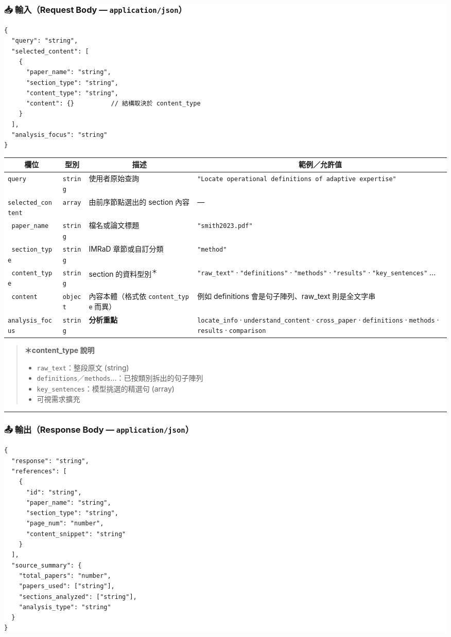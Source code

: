
### 📥 輸入（Request Body — `application/json`）

```jsonc
{
  "query": "string",
  "selected_content": [
    {
      "paper_name": "string",
      "section_type": "string",
      "content_type": "string",
      "content": {}          // 結構取決於 content_type
    }
  ],
  "analysis_focus": "string"
}
```

| 欄位                 | 型別       | 描述                          | 範例／允許值                                                                                                      |
| ------------------ | -------- | --------------------------- | ----------------------------------------------------------------------------------------------------------- |
| `query`            | `string` | 使用者原始查詢                     | `"Locate operational definitions of adaptive expertise"`                                                    |
| `selected_content` | `array`  | 由前序節點選出的 section 內容         | —                                                                                                           |
|   `paper_name`     | `string` | 檔名或論文標題                     | `"smith2023.pdf"`                                                                                           |
|   `section_type`   | `string` | IMRaD 章節或自訂分類               | `"method"`                                                                                                  |
|   `content_type`   | `string` | section 的資料型別<sup>＊</sup>   | `"raw_text"` · `"definitions"` · `"methods"` · `"results"` · `"key_sentences"` …                            |
|   `content`        | `object` | 內容本體（格式依 `content_type` 而異） | 例如 definitions 會是句子陣列、raw\_text 則是全文字串                                                                      |
| `analysis_focus`   | `string` | **分析重點**                    | `locate_info` · `understand_content` · `cross_paper` · `definitions` · `methods` · `results` · `comparison` |

> **＊content\_type 說明**
>
> * `raw_text`：整段原文 (string)
> * `definitions`／`methods`…：已按類別拆出的句子陣列
> * `key_sentences`：模型挑選的精選句 (array)
> * 可視需求擴充

---

### 📤 輸出（Response Body — `application/json`）

```jsonc
{
  "response": "string",
  "references": [
    {
      "id": "string",
      "paper_name": "string",
      "section_type": "string",
      "page_num": "number",
      "content_snippet": "string"
    }
  ],
  "source_summary": {
    "total_papers": "number",
    "papers_used": ["string"],
    "sections_analyzed": ["string"],
    "analysis_type": "string"
  }
}
```
